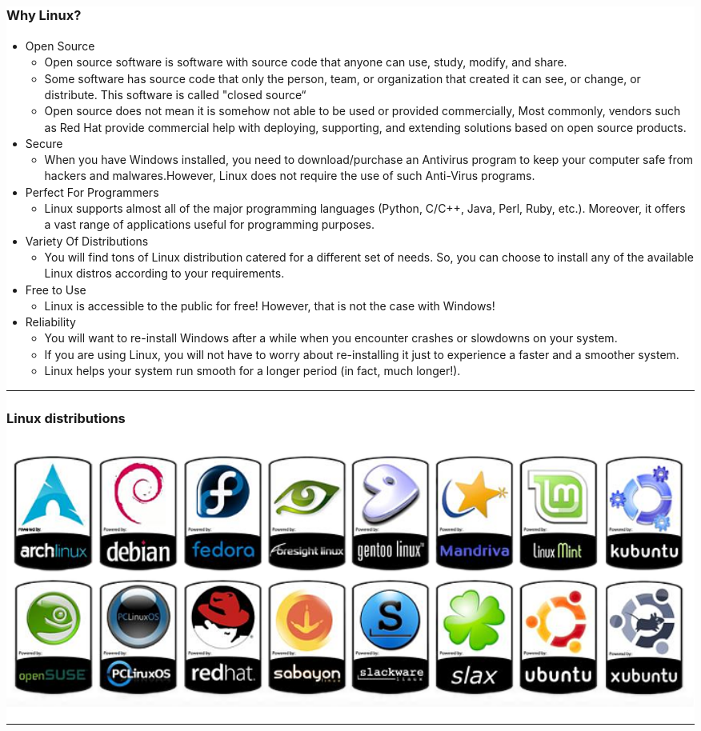 
### Why Linux?
- Open Source
  - Open source software is software with source code that anyone can use, study, modify, and share.
  - Some software has source code that only the person, team, or organization that created it can see, or change, or distribute. This software is called "closed source“
  - Open source does not mean it is somehow not able to be used or provided commercially, Most commonly, vendors such as Red Hat provide commercial help with deploying, supporting, and extending solutions based on open source products.
- Secure
  - When you have Windows installed, you need to download/purchase an Antivirus program to keep your computer safe from hackers and malwares.However, Linux does not require the use of such Anti-Virus programs.
- Perfect For Programmers
  - Linux supports almost all of the major programming languages (Python, C/C++, Java, Perl, Ruby, etc.). Moreover, it offers a vast range of applications useful for programming purposes.
- Variety Of Distributions
  - You will find tons of Linux distribution catered for a different set of needs. So, you can choose to install any of the available Linux distros according to your requirements.
- Free to Use
  - Linux is accessible to the public for free! However, that is not the case with Windows!
- Reliability
  - You will want to re-install Windows after a while when you encounter crashes or slowdowns on your system.
  - If you are using Linux, you will not have to worry about re-installing it just to experience a faster and a smoother system.
  - Linux helps your system run smooth for a longer period (in fact, much longer!).

---

### Linux distributions
<p align="center">
  <img src="/assets/images/linux/RHCSA-Rapid-Track/linux-distro-stickers.png" alt="Linux distributions" style="width:1000px">
</p>

---
